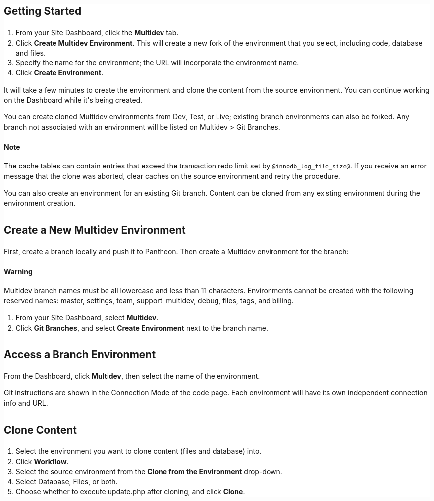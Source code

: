 ## Getting Started

1. From your Site Dashboard, click the **Multidev** tab.
2. Click **Create Multidev Environment**. This will create a new fork of the environment that you select, including code, database and files.
3. Specify the name for the environment; the URL will incorporate the environment name.
4. Click **Create Environment**.

It will take a few minutes to create the environment and clone the content from the source environment. You can continue working on the Dashboard while it's being created.

You can create cloned Multidev environments from Dev, Test, or Live; existing branch environments can also be forked. Any branch not associated with an environment will be listed on Multidev > Git Branches.

<div class="alert alert-info">
<h4 class="info">Note</h4>
<p>The cache tables can contain entries that exceed the transaction redo limit set by <code>@innodb_log_file_size@</code>. If you receive an error message that the clone was aborted, clear caches on the source environment and retry the procedure.</p>
</div>
You can also create an environment for an existing Git branch. Content can be cloned from any existing environment during the environment creation.

## Create a New Multidev Environment

First, create a branch locally and push it to Pantheon. Then create a Multidev environment for the branch:

<div class="alert alert-danger" role="alert">
<h4 class="info">Warning</h4>
<p>Multidev branch names must be all lowercase and less than 11 characters. Environments cannot be created with the following reserved names: master, settings, team, support, multidev, debug, files, tags, and billing.</p></div>

1. From your Site Dashboard, select **Multidev**.  
2. Click **Git Branches**, and select **Create Environment** next to the branch name.

## Access a Branch Environment

From the Dashboard, click **Multidev**, then select the name of the environment.

Git instructions are shown in the Connection Mode of the code page. Each environment will have its own independent connection info and URL.

## Clone Content

1. Select the environment you want to clone content (files and database) into.
2. Click **Workflow**.
3. Select the source environment from the **Clone from the <name> Environment** drop-down.
4. Select Database, Files, or both.
5. Choose whether to execute update.php after cloning, and click **Clone**.
